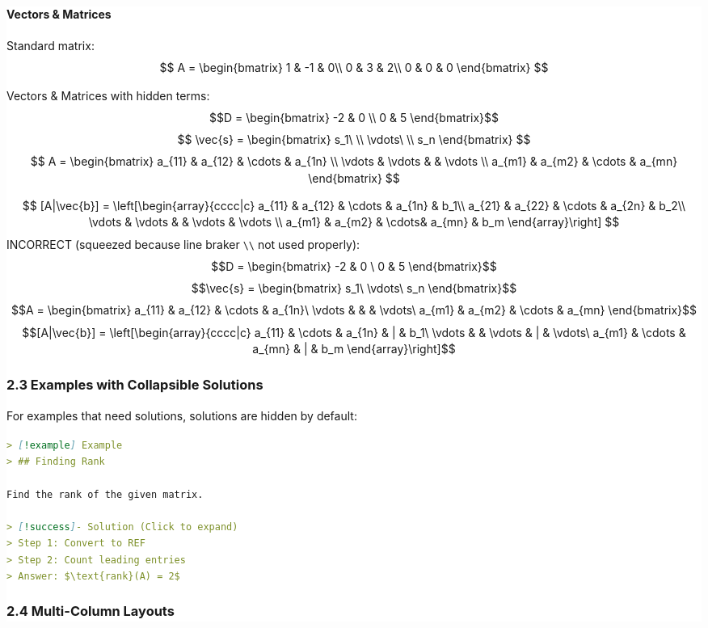 #### Vectors & Matrices

Standard matrix:
$$
A = \begin{bmatrix}
1 & -1 & 0\\
0 & 3 & 2\\
0 & 0 & 0
\end{bmatrix}
$$

Vectors & Matrices with hidden terms:
$$D = \begin{bmatrix} -2 & 0 \\ 0 & 5 \end{bmatrix}$$
$$
\vec{s} = \begin{bmatrix} s_1\ \\ \vdots\ \\ s_n \end{bmatrix}
$$
$$
A = \begin{bmatrix} a_{11} & a_{12} & \cdots & a_{1n} \\ \vdots & \vdots & & \vdots \\ a_{m1} & a_{m2} & \cdots & a_{mn} \end{bmatrix}
$$

$$
[A|\vec{b}] = \left[\begin{array}{cccc|c}
a_{11} & a_{12} & \cdots & a_{1n} & b_1\\
a_{21} & a_{22} & \cdots & a_{2n} & b_2\\
\vdots & \vdots &  & \vdots & \vdots \\ 
a_{m1} & a_{m2} & \cdots& a_{mn} & b_m
\end{array}\right]
$$
INCORRECT (squeezed because line braker `\\` not used properly):
$$D = \begin{bmatrix} -2 & 0 \ 0 & 5 \end{bmatrix}$$
$$\vec{s} = \begin{bmatrix} s_1\ \vdots\ s_n \end{bmatrix}$$
$$A = \begin{bmatrix} a_{11} & a_{12} & \cdots & a_{1n}\ \vdots & & & \vdots\ a_{m1} & a_{m2} & \cdots & a_{mn} \end{bmatrix}$$
$$[A|\vec{b}] = \left[\begin{array}{cccc|c} a_{11} & \cdots & a_{1n} & | & b_1\ \vdots & & \vdots & | & \vdots\ a_{m1} & \cdots & a_{mn} & | & b_m \end{array}\right]$$
### 2.3 Examples with Collapsible Solutions

For examples that need solutions, solutions are hidden by default:

```markdown
> [!example] Example
> ## Finding Rank

Find the rank of the given matrix.

> [!success]- Solution (Click to expand)
> Step 1: Convert to REF
> Step 2: Count leading entries
> Answer: $\text{rank}(A) = 2$
```

### 2.4 Multi-Column Layouts
